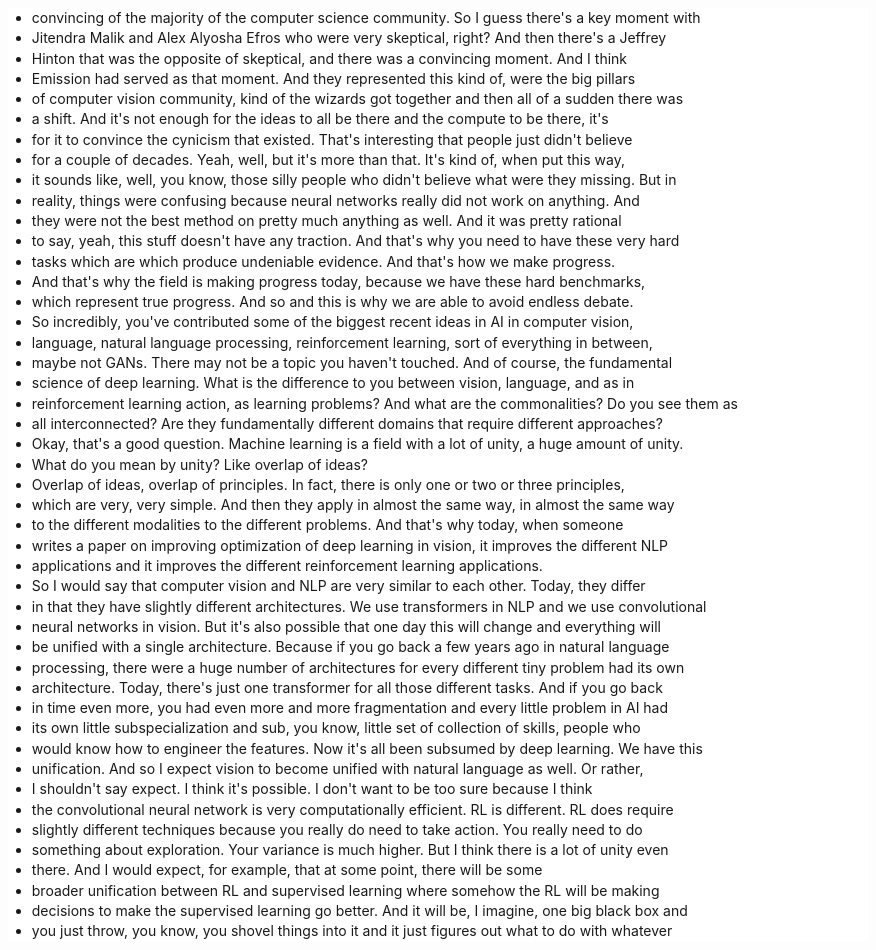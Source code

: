 *  convincing of the majority of the computer science community. So I guess there's a key moment with
*  Jitendra Malik and Alex Alyosha Efros who were very skeptical, right? And then there's a Jeffrey
*  Hinton that was the opposite of skeptical, and there was a convincing moment. And I think
*  Emission had served as that moment. And they represented this kind of, were the big pillars
*  of computer vision community, kind of the wizards got together and then all of a sudden there was
*  a shift. And it's not enough for the ideas to all be there and the compute to be there, it's
*  for it to convince the cynicism that existed. That's interesting that people just didn't believe
*  for a couple of decades. Yeah, well, but it's more than that. It's kind of, when put this way,
*  it sounds like, well, you know, those silly people who didn't believe what were they missing. But in
*  reality, things were confusing because neural networks really did not work on anything. And
*  they were not the best method on pretty much anything as well. And it was pretty rational
*  to say, yeah, this stuff doesn't have any traction. And that's why you need to have these very hard
*  tasks which are which produce undeniable evidence. And that's how we make progress.
*  And that's why the field is making progress today, because we have these hard benchmarks,
*  which represent true progress. And so and this is why we are able to avoid endless debate.
*  So incredibly, you've contributed some of the biggest recent ideas in AI in computer vision,
*  language, natural language processing, reinforcement learning, sort of everything in between,
*  maybe not GANs. There may not be a topic you haven't touched. And of course, the fundamental
*  science of deep learning. What is the difference to you between vision, language, and as in
*  reinforcement learning action, as learning problems? And what are the commonalities? Do you see them as
*  all interconnected? Are they fundamentally different domains that require different approaches?
*  Okay, that's a good question. Machine learning is a field with a lot of unity, a huge amount of unity.
*  What do you mean by unity? Like overlap of ideas?
*  Overlap of ideas, overlap of principles. In fact, there is only one or two or three principles,
*  which are very, very simple. And then they apply in almost the same way, in almost the same way
*  to the different modalities to the different problems. And that's why today, when someone
*  writes a paper on improving optimization of deep learning in vision, it improves the different NLP
*  applications and it improves the different reinforcement learning applications.
*  So I would say that computer vision and NLP are very similar to each other. Today, they differ
*  in that they have slightly different architectures. We use transformers in NLP and we use convolutional
*  neural networks in vision. But it's also possible that one day this will change and everything will
*  be unified with a single architecture. Because if you go back a few years ago in natural language
*  processing, there were a huge number of architectures for every different tiny problem had its own
*  architecture. Today, there's just one transformer for all those different tasks. And if you go back
*  in time even more, you had even more and more fragmentation and every little problem in AI had
*  its own little subspecialization and sub, you know, little set of collection of skills, people who
*  would know how to engineer the features. Now it's all been subsumed by deep learning. We have this
*  unification. And so I expect vision to become unified with natural language as well. Or rather,
*  I shouldn't say expect. I think it's possible. I don't want to be too sure because I think
*  the convolutional neural network is very computationally efficient. RL is different. RL does require
*  slightly different techniques because you really do need to take action. You really need to do
*  something about exploration. Your variance is much higher. But I think there is a lot of unity even
*  there. And I would expect, for example, that at some point, there will be some
*  broader unification between RL and supervised learning where somehow the RL will be making
*  decisions to make the supervised learning go better. And it will be, I imagine, one big black box and
*  you just throw, you know, you shovel things into it and it just figures out what to do with whatever